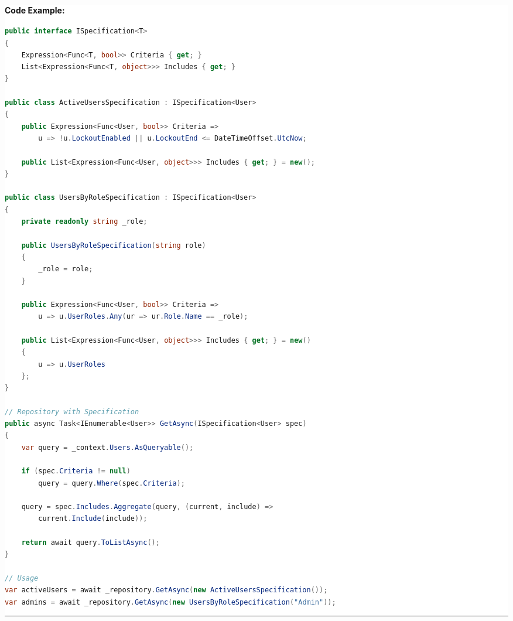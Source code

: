 **Code Example:**
```csharp
public interface ISpecification<T>
{
    Expression<Func<T, bool>> Criteria { get; }
    List<Expression<Func<T, object>>> Includes { get; }
}

public class ActiveUsersSpecification : ISpecification<User>
{
    public Expression<Func<User, bool>> Criteria =>
        u => !u.LockoutEnabled || u.LockoutEnd <= DateTimeOffset.UtcNow;
    
    public List<Expression<Func<User, object>>> Includes { get; } = new();
}

public class UsersByRoleSpecification : ISpecification<User>
{
    private readonly string _role;
    
    public UsersByRoleSpecification(string role)
    {
        _role = role;
    }
    
    public Expression<Func<User, bool>> Criteria =>
        u => u.UserRoles.Any(ur => ur.Role.Name == _role);
    
    public List<Expression<Func<User, object>>> Includes { get; } = new()
    {
        u => u.UserRoles
    };
}

// Repository with Specification
public async Task<IEnumerable<User>> GetAsync(ISpecification<User> spec)
{
    var query = _context.Users.AsQueryable();
    
    if (spec.Criteria != null)
        query = query.Where(spec.Criteria);
    
    query = spec.Includes.Aggregate(query, (current, include) => 
        current.Include(include));
    
    return await query.ToListAsync();
}

// Usage
var activeUsers = await _repository.GetAsync(new ActiveUsersSpecification());
var admins = await _repository.GetAsync(new UsersByRoleSpecification("Admin"));
```

---